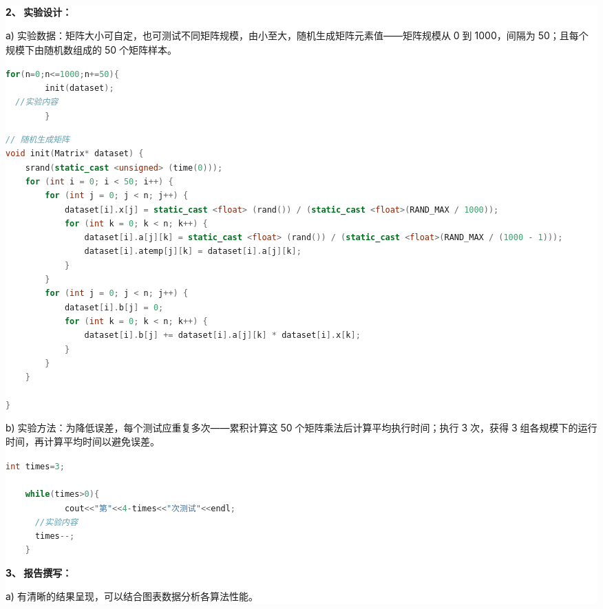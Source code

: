 

**2、     实验设计：**

a)   实验数据：矩阵大小可自定，也可测试不同矩阵规模，由小至大，随机生成矩阵元素值——矩阵规模从 0 到 1000，间隔为 50；且每个规模下由随机数组成的 50 个矩阵样本。

```c++
for(n=0;n<=1000;n+=50){
        init(dataset);
  //实验内容
		}
```

```c++
// 随机生成矩阵
void init(Matrix* dataset) {
    srand(static_cast <unsigned> (time(0)));
    for (int i = 0; i < 50; i++) {
        for (int j = 0; j < n; j++) {
            dataset[i].x[j] = static_cast <float> (rand()) / (static_cast <float>(RAND_MAX / 1000));
            for (int k = 0; k < n; k++) {
                dataset[i].a[j][k] = static_cast <float> (rand()) / (static_cast <float>(RAND_MAX / (1000 - 1)));
                dataset[i].atemp[j][k] = dataset[i].a[j][k];
            }
        }
        for (int j = 0; j < n; j++) {
            dataset[i].b[j] = 0;
            for (int k = 0; k < n; k++) {
                dataset[i].b[j] += dataset[i].a[j][k] * dataset[i].x[k];
            }
        }
    }

}
```



b)   实验方法：为降低误差，每个测试应重复多次——累积计算这 50 个矩阵乘法后计算平均执行时间；执行 3 次，获得 3 组各规模下的运行时间，再计算平均时间以避免误差。

```cpp
int times=3;

    while(times>0){
            cout<<"第"<<4-times<<"次测试"<<endl;
      //实验内容
      times--;
    }
```



**3、     报告撰写：**

a)   有清晰的结果呈现，可以结合图表数据分析各算法性能。

 